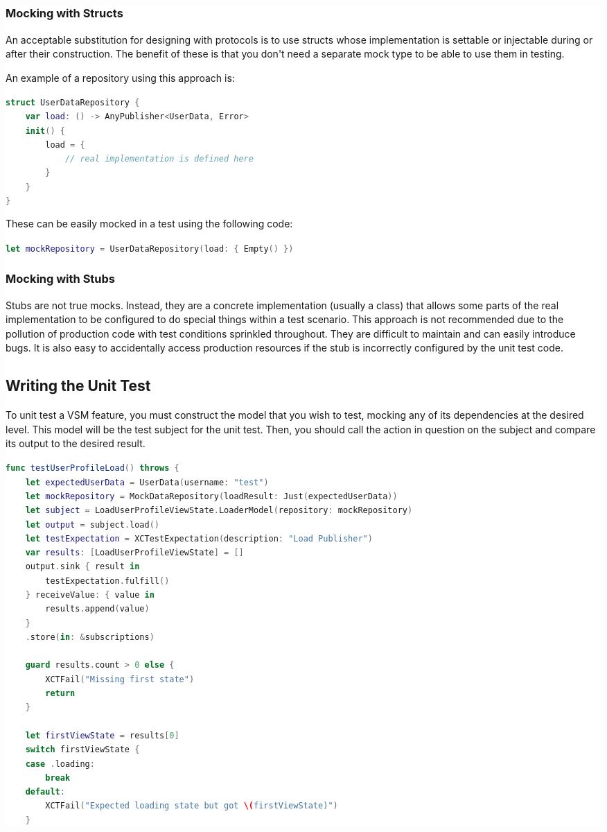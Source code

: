 ### Mocking with Structs

An acceptable substitution for designing with protocols is to use structs whose implementation is settable or injectable during or after their construction. The benefit of these is that you don't need a separate mock type to be able to use them in testing.

An example of a repository using this approach is:

```swift
struct UserDataRepository {
    var load: () -> AnyPublisher<UserData, Error>
    init() {
        load = {
            // real implementation is defined here
        }
    }
}
```

These can be easily mocked in a test using the following code:

```swift
let mockRepository = UserDataRepository(load: { Empty() })
```

### Mocking with Stubs

Stubs are not true mocks. Instead, they are a concrete implementation (usually a class) that allows some parts of the real implementation to be configured to do special things within a test scenario. This approach is not recommended due to the pollution of production code with test conditions sprinkled throughout. They are difficult to maintain and can easily introduce bugs. It is also easy to accidentally access production resources if the stub is incorrectly configured by the unit test code.

## Writing the Unit Test

To unit test a VSM feature, you must construct the model that you wish to test, mocking any of its dependencies at the desired level. This model will be the test subject for the unit test. Then, you should call the action in question on the subject and compare its output to the desired result.

```swift
func testUserProfileLoad() throws {
    let expectedUserData = UserData(username: "test")
    let mockRepository = MockDataRepository(loadResult: Just(expectedUserData))
    let subject = LoadUserProfileViewState.LoaderModel(repository: mockRepository)
    let output = subject.load()
    let testExpectation = XCTestExpectation(description: "Load Publisher")
    var results: [LoadUserProfileViewState] = []
    output.sink { result in
        testExpectation.fulfill()
    } receiveValue: { value in
        results.append(value)
    }
    .store(in: &subscriptions)

    guard results.count > 0 else {
        XCTFail("Missing first state")
        return
    }

    let firstViewState = results[0]
    switch firstViewState {
    case .loading:
        break
    default:
        XCTFail("Expected loading state but got \(firstViewState)")
    }

```